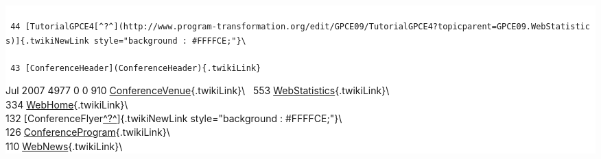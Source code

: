                                                                                                                                                                                                                                                                                                                                                                                                                                                                                                                                       44 [TutorialGPCE4[^?^](http://www.program-transformation.org/edit/GPCE09/TutorialGPCE4?topicparent=GPCE09.WebStatistics)]{.twikiNewLink style="background : #FFFFCE;"}\                                         
                                                                                                                                                                                                                                                                                                                                                                                                                                                                                                                                      43 [ConferenceHeader](ConferenceHeader){.twikiLink}                                                                                                                                                             

  Jul 2007                                                                                                                         4977                                                                                                                            0                                                                                                                               0                                                                                                                                 910 [ConferenceVenue](ConferenceVenue){.twikiLink}\                                                                                                                                                               
                                                                                                                                                                                                                                                                                                                                                                                                                                                                                                                                     553 [WebStatistics](WebStatistics){.twikiLink}\                                                                                                                                                                  
                                                                                                                                                                                                                                                                                                                                                                                                                                                                                                                                     334 [WebHome](WebHome){.twikiLink}\                                                                                                                                                                              
                                                                                                                                                                                                                                                                                                                                                                                                                                                                                                                                     132 [ConferenceFlyer[^?^](http://www.program-transformation.org/edit/GPCE09/ConferenceFlyer?topicparent=GPCE09.WebStatistics)]{.twikiNewLink style="background : #FFFFCE;"}\                                     
                                                                                                                                                                                                                                                                                                                                                                                                                                                                                                                                     126 [ConferenceProgram](ConferenceProgram){.twikiLink}\                                                                                                                                                          
                                                                                                                                                                                                                                                                                                                                                                                                                                                                                                                                     110 [WebNews](WebNews){.twikiLink}\                                                                                                                                                                              